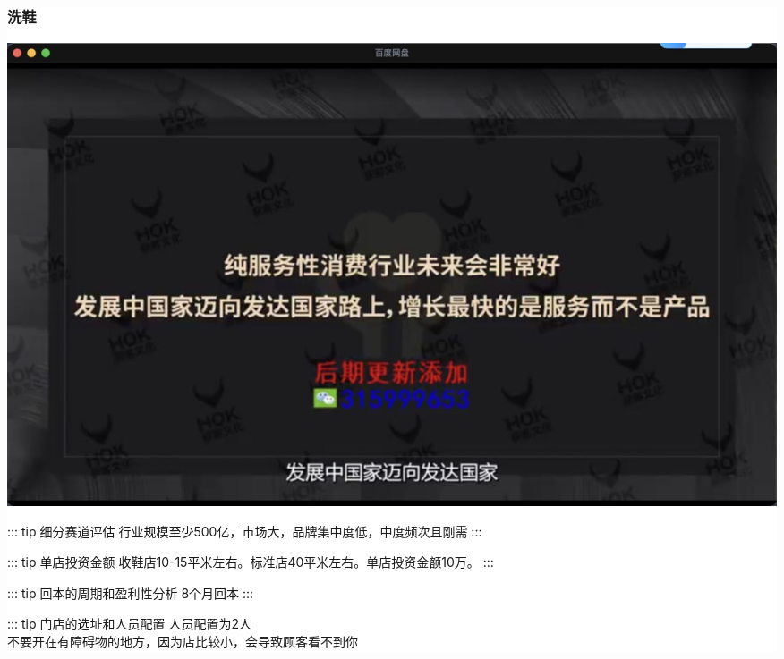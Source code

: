 

### 洗鞋


![An image](../../assets/lowcost_30.jpg)

::: tip 细分赛道评估
行业规模至少500亿，市场大，品牌集中度低，中度频次且刚需
:::

::: tip 单店投资金额
收鞋店10-15平米左右。标准店40平米左右。单店投资金额10万。
:::


::: tip 回本的周期和盈利性分析
8个月回本
:::


::: tip 门店的选址和人员配置
人员配置为2人<br/>
不要开在有障碍物的地方，因为店比较小，会导致顾客看不到你<br/>